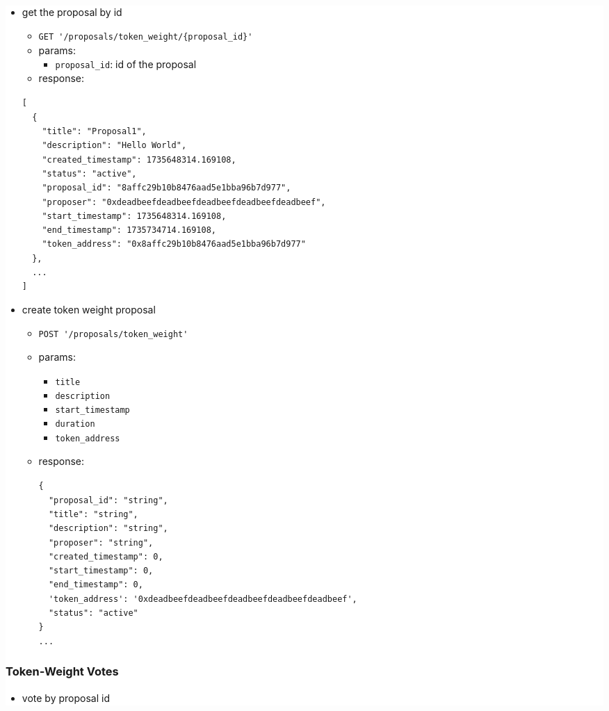 - get the proposal by id

  - `GET '/proposals/token_weight/{proposal_id}'`
  - params:
    - `proposal_id`: id of the proposal
  - response:

  ```
  [
    {
      "title": "Proposal1",
      "description": "Hello World",
      "created_timestamp": 1735648314.169108,
      "status": "active",
      "proposal_id": "8affc29b10b8476aad5e1bba96b7d977",
      "proposer": "0xdeadbeefdeadbeefdeadbeefdeadbeefdeadbeef",
      "start_timestamp": 1735648314.169108,
      "end_timestamp": 1735734714.169108,
      "token_address": "0x8affc29b10b8476aad5e1bba96b7d977"
    },
    ...
  ]
  ```

- create token weight proposal

  - `POST '/proposals/token_weight'`
  - params:
    - `title`
    - `description`
    - `start_timestamp`
    - `duration`
    - `token_address`
  - response:

    ```
    {
      "proposal_id": "string",
      "title": "string",
      "description": "string",
      "proposer": "string",
      "created_timestamp": 0,
      "start_timestamp": 0,
      "end_timestamp": 0,
      'token_address': '0xdeadbeefdeadbeefdeadbeefdeadbeefdeadbeef',
      "status": "active"
    }
    ...
    ```

### Token-Weight Votes

- vote by proposal id

